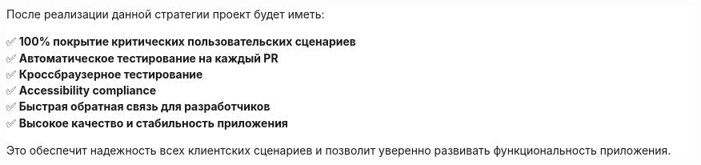 После реализации данной стратегии проект будет иметь:

✅ **100% покрытие критических пользовательских сценариев**  
✅ **Автоматическое тестирование на каждый PR**  
✅ **Кроссбраузерное тестирование**  
✅ **Accessibility compliance**  
✅ **Быстрая обратная связь для разработчиков**  
✅ **Высокое качество и стабильность приложения**

Это обеспечит надежность всех клиентских сценариев и позволит уверенно развивать функциональность приложения.